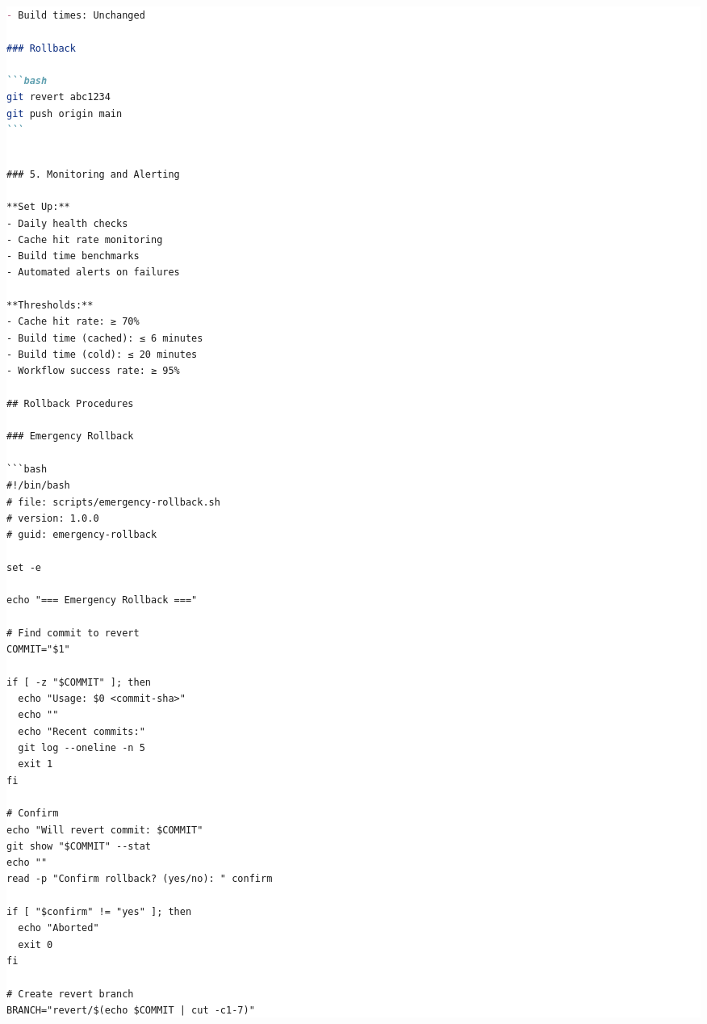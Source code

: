 ````markdown
- Build times: Unchanged

### Rollback

```bash
git revert abc1234
git push origin main
```
````

````

### 5. Monitoring and Alerting

**Set Up:**
- Daily health checks
- Cache hit rate monitoring
- Build time benchmarks
- Automated alerts on failures

**Thresholds:**
- Cache hit rate: ≥ 70%
- Build time (cached): ≤ 6 minutes
- Build time (cold): ≤ 20 minutes
- Workflow success rate: ≥ 95%

## Rollback Procedures

### Emergency Rollback

```bash
#!/bin/bash
# file: scripts/emergency-rollback.sh
# version: 1.0.0
# guid: emergency-rollback

set -e

echo "=== Emergency Rollback ==="

# Find commit to revert
COMMIT="$1"

if [ -z "$COMMIT" ]; then
  echo "Usage: $0 <commit-sha>"
  echo ""
  echo "Recent commits:"
  git log --oneline -n 5
  exit 1
fi

# Confirm
echo "Will revert commit: $COMMIT"
git show "$COMMIT" --stat
echo ""
read -p "Confirm rollback? (yes/no): " confirm

if [ "$confirm" != "yes" ]; then
  echo "Aborted"
  exit 0
fi

# Create revert branch
BRANCH="revert/$(echo $COMMIT | cut -c1-7)"
````